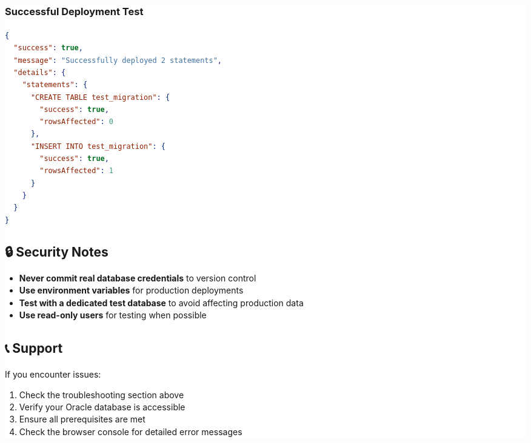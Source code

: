 ### **Successful Deployment Test**
```json
{
  "success": true,
  "message": "Successfully deployed 2 statements",
  "details": {
    "statements": {
      "CREATE TABLE test_migration": {
        "success": true,
        "rowsAffected": 0
      },
      "INSERT INTO test_migration": {
        "success": true,
        "rowsAffected": 1
      }
    }
  }
}
```

## **🔒 Security Notes**

- **Never commit real database credentials** to version control
- **Use environment variables** for production deployments
- **Test with a dedicated test database** to avoid affecting production data
- **Use read-only users** for testing when possible

## **📞 Support**

If you encounter issues:
1. Check the troubleshooting section above
2. Verify your Oracle database is accessible
3. Ensure all prerequisites are met
4. Check the browser console for detailed error messages 